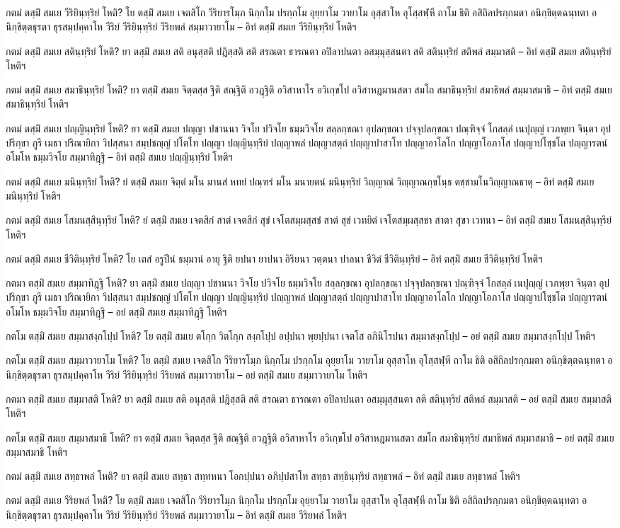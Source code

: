 
<p> กตมํ ตสฺมิํ สมเย วีริยินฺทฺริยํ โหติ? โย ตสฺมิํ สมเย เจตสิโก วีริยารโมฺภ  นิกฺกโม ปรกฺกโม อุยฺยาโม วายาโม อุสฺสาโห  อุโสฺสฬฺหี  ถาโม ธิติ อสิถิลปรกฺกมตา อนิกฺขิตฺตฉนฺทตา อนิกฺขิตฺตธุรตา ธุรสมฺปคฺคาโห วีริยํ วีริยินฺทฺริยํ วีริยพลํ สมฺมาวายาโม – อิทํ ตสฺมิํ สมเย วีริยินฺทฺริยํ โหติฯ</p>


<p> กตมํ ตสฺมิํ สมเย สตินฺทฺริยํ โหติ? ยา ตสฺมิํ สมเย สติ อนุสฺสติ ปฎิสฺสติ สติ สรณตา ธารณตา อปิลาปนตา อสมฺมุสฺสนตา สติ สตินฺทฺริยํ สติพลํ สมฺมาสติ – อิทํ ตสฺมิํ สมเย สตินฺทฺริยํ โหติฯ</p>


<p> กตมํ ตสฺมิํ สมเย สมาธินฺทฺริยํ โหติ? ยา ตสฺมิํ สมเย จิตฺตสฺส ฐิติ สณฺฐิติ อวฎฺฐิติ อวิสาหาโร อวิเกฺขโป อวิสาหฎมานสตา สมโถ สมาธินฺทฺริยํ สมาธิพลํ สมฺมาสมาธิ – อิทํ ตสฺมิํ สมเย สมาธินฺทฺริยํ โหติฯ</p>


<p> กตมํ ตสฺมิํ สมเย ปญฺญินฺทฺริยํ โหติ? ยา ตสฺมิํ สมเย ปญฺญา ปชานนา วิจโย ปวิจโย ธมฺมวิจโย สลฺลกฺขณา อุปลกฺขณา ปจฺจุปลกฺขณา ปณฺฑิจฺจํ โกสลฺลํ เนปุญฺญํ เวภพฺยา จินฺตา อุปปริกฺขา ภูรี เมธา   ปริณายิกา วิปสฺสนา สมฺปชญฺญํ ปโตโท ปญฺญา ปญฺญินฺทฺริยํ ปญฺญาพลํ ปญฺญาสตฺถํ ปญฺญาปาสาโท ปญฺญาอาโลโก ปญฺญาโอภาโส ปญฺญาปโชฺชโต ปญฺญารตนํ อโมโห ธมฺมวิจโย สมฺมาทิฎฺฐิ – อิทํ ตสฺมิํ สมเย ปญฺญินฺทฺริยํ โหติฯ</p>


<p> กตมํ ตสฺมิํ สมเย มนินฺทฺริยํ โหติ? ยํ ตสฺมิํ สมเย จิตฺตํ มโน มานสํ หทยํ ปณฺฑรํ มโน มนายตนํ มนินฺทฺริยํ วิญฺญาณํ  วิญฺญาณกฺขโนฺธ ตชฺชามโนวิญฺญาณธาตุ – อิทํ ตสฺมิํ สมเย มนินฺทฺริยํ โหติฯ</p>


<p> กตมํ ตสฺมิํ สมเย โสมนสฺสินฺทฺริยํ โหติ? ยํ ตสฺมิํ สมเย เจตสิกํ สาตํ เจตสิกํ สุขํ เจโตสมฺผสฺสชํ สาตํ สุขํ เวทยิตํ เจโตสมฺผสฺสชา สาตา สุขา เวทนา – อิทํ ตสฺมิํ สมเย โสมนสฺสินฺทฺริยํ โหติฯ</p>


<p> กตมํ ตสฺมิํ สมเย ชีวิตินฺทฺริยํ โหติ? โย เตสํ อรูปีนํ ธมฺมานํ อายุ ฐิติ ยปนา ยาปนา อิริยนา   วตฺตนา ปาลนา ชีวิตํ ชีวิตินฺทฺริยํ – อิทํ ตสฺมิํ สมเย ชีวิตินฺทฺริยํ โหติฯ</p>


<p> กตมา ตสฺมิํ สมเย สมฺมาทิฎฺฐิ โหติ? ยา ตสฺมิํ สมเย ปญฺญา ปชานนา วิจโย ปวิจโย ธมฺมวิจโย สลฺลกฺขณา อุปลกฺขณา ปจฺจุปลกฺขณา ปณฺฑิจฺจํ โกสลฺลํ เนปุญฺญํ เวภพฺยา จินฺตา อุปปริกฺขา ภูรี เมธา ปริณายิกา วิปสฺสนา สมฺปชญฺญํ ปโตโท ปญฺญา ปญฺญินฺทฺริยํ ปญฺญาพลํ ปญฺญาสตฺถํ ปญฺญาปาสาโท ปญฺญาอาโลโก ปญฺญาโอภาโส ปญฺญาปโชฺชโต ปญฺญารตนํ อโมโห ธมฺมวิจโย สมฺมาทิฎฺฐิ – อยํ ตสฺมิํ สมเย สมฺมาทิฎฺฐิ โหติฯ</p>


<p> กตโม ตสฺมิํ สมเย สมฺมาสงฺกโปฺป โหติ? โย ตสฺมิํ สมเย ตโกฺก วิตโกฺก สงฺกโปฺป อปฺปนา พฺยปฺปนา เจตโส อภินิโรปนา สมฺมาสงฺกโปฺป – อยํ ตสฺมิํ สมเย สมฺมาสงฺกโปฺป โหติฯ</p>


<p> กตโม    ตสฺมิํ สมเย สมฺมาวายาโม โหติ? โย ตสฺมิํ สมเย เจตสิโก วีริยารโมฺภ นิกฺกโม ปรกฺกโม อุยฺยาโม วายาโม อุสฺสาโห อุโสฺสฬฺหี ถาโม ธิติ อสิถิลปรกฺกมตา อนิกฺขิตฺตฉนฺทตา อนิกฺขิตฺตธุรตา ธุรสมฺปคฺคาโห วีริยํ วีริยินฺทฺริยํ วีริยพลํ สมฺมาวายาโม – อยํ ตสฺมิํ สมเย สมฺมาวายาโม โหติฯ</p>


<p> กตมา ตสฺมิํ สมเย สมฺมาสติ โหติ? ยา ตสฺมิํ สมเย สติ อนุสฺสติ ปฎิสฺสติ สติ สรณตา ธารณตา อปิลาปนตา อสมฺมุสฺสนตา สติ สตินฺทฺริยํ สติพลํ สมฺมาสติ – อยํ ตสฺมิํ สมเย สมฺมาสติ โหติฯ</p>


<p> กตโม ตสฺมิํ สมเย สมฺมาสมาธิ โหติ? ยา ตสฺมิํ สมเย จิตฺตสฺส ฐิติ สณฺฐิติ อวฎฺฐิติ อวิสาหาโร อวิเกฺขโป อวิสาหฎมานสตา สมโถ สมาธินฺทฺริยํ สมาธิพลํ สมฺมาสมาธิ – อยํ ตสฺมิํ สมเย สมฺมาสมาธิ โหติฯ</p>


<p> กตมํ ตสฺมิํ สมเย สทฺธาพลํ โหติ? ยา ตสฺมิํ สมเย สทฺธา สทฺทหนา โอกปฺปนา อภิปฺปสาโท สทฺธา สทฺธินฺทฺริยํ สทฺธาพลํ – อิทํ ตสฺมิํ สมเย สทฺธาพลํ โหติฯ</p>


<p> กตมํ ตสฺมิํ สมเย วีริยพลํ โหติ? โย ตสฺมิํ สมเย เจตสิโก วีริยารโมฺภ นิกฺกโม ปรกฺกโม อุยฺยาโม วายาโม อุสฺสาโห อุโสฺสฬฺหี ถาโม ธิติ อสิถิลปรกฺกมตา อนิกฺขิตฺตฉนฺทตา อนิกฺขิตฺตธุรตา ธุรสมฺปคฺคาโห  วีริยํ วีริยินฺทฺริยํ วีริยพลํ สมฺมาวายาโม – อิทํ  ตสฺมิํ สมเย วีริยพลํ โหติฯ</p>
